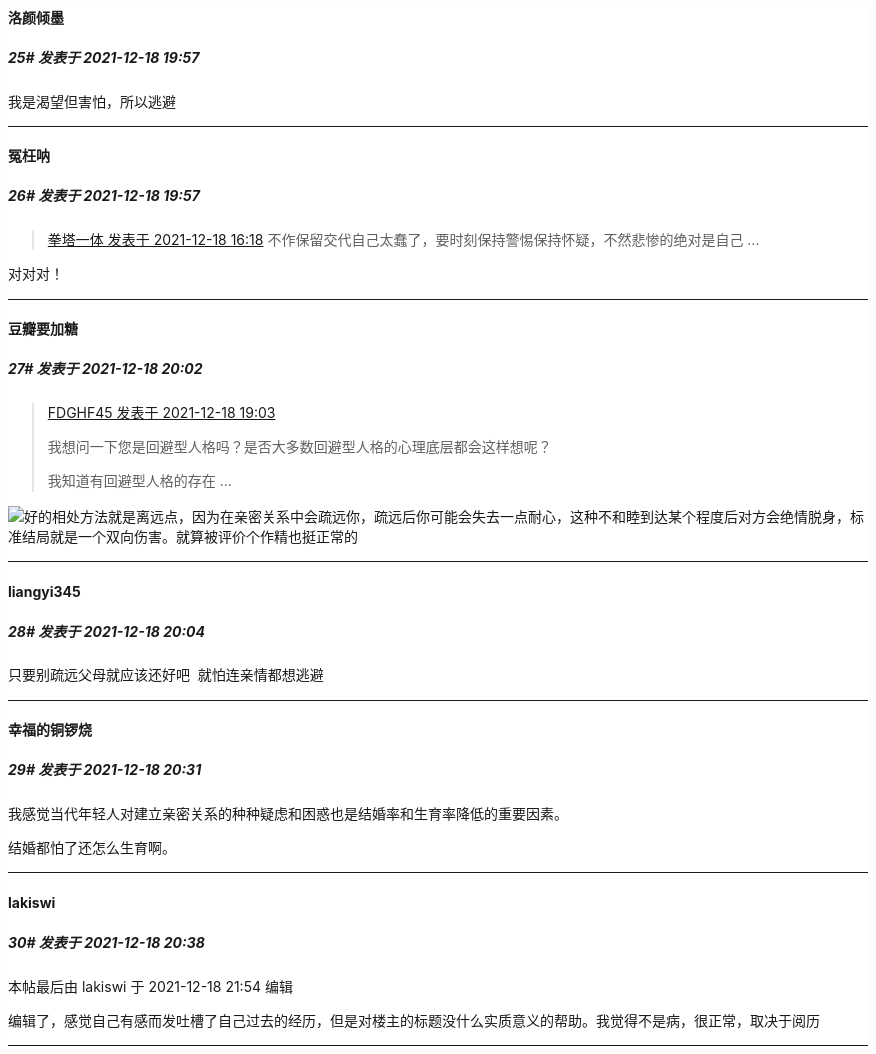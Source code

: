 ####  洛颜倾墨  
##### 25#       发表于 2021-12-18 19:57

我是渴望但害怕，所以逃避

*****

####  冤枉呐  
##### 26#       发表于 2021-12-18 19:57

<blockquote><a href="httphttps://bbs.saraba1st.com/2b/forum.php?mod=redirect&amp;goto=findpost&amp;pid=53987847&amp;ptid=2043218" target="_blank">拳塔一体 发表于 2021-12-18 16:18</a>
不作保留交代自己太蠢了，要时刻保持警惕保持怀疑，不然悲惨的绝对是自己 ...</blockquote>
对对对！

*****

####  豆瓣要加糖  
##### 27#       发表于 2021-12-18 20:02

<blockquote><a href="httphttps://bbs.saraba1st.com/2b/forum.php?mod=redirect&amp;goto=findpost&amp;pid=53990075&amp;ptid=2043218" target="_blank">FDGHF45 发表于 2021-12-18 19:03</a>

我想问一下您是回避型人格吗？是否大多数回避型人格的心理底层都会这样想呢？

我知道有回避型人格的存在 ...</blockquote>
<img src="https://static.saraba1st.com/image/smiley/face2017/065.png" referrerpolicy="no-referrer">好的相处方法就是离远点，因为在亲密关系中会疏远你，疏远后你可能会失去一点耐心，这种不和睦到达某个程度后对方会绝情脱身，标准结局就是一个双向伤害。就算被评价个作精也挺正常的

*****

####  liangyi345  
##### 28#       发表于 2021-12-18 20:04

只要别疏远父母就应该还好吧  就怕连亲情都想逃避

*****

####  幸福的铜锣烧  
##### 29#       发表于 2021-12-18 20:31

我感觉当代年轻人对建立亲密关系的种种疑虑和困惑也是结婚率和生育率降低的重要因素。

结婚都怕了还怎么生育啊。

*****

####  lakiswi  
##### 30#       发表于 2021-12-18 20:38

 本帖最后由 lakiswi 于 2021-12-18 21:54 编辑 

编辑了，感觉自己有感而发吐槽了自己过去的经历，但是对楼主的标题没什么实质意义的帮助。我觉得不是病，很正常，取决于阅历



*****
